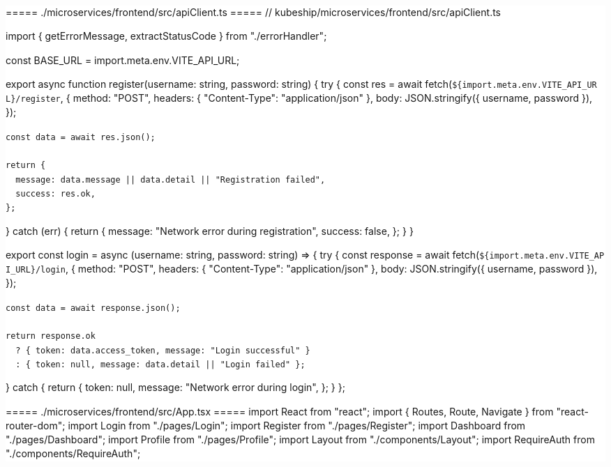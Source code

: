 


===== ./microservices/frontend/src/apiClient.ts =====
// kubeship/microservices/frontend/src/apiClient.ts

import { getErrorMessage, extractStatusCode } from "./errorHandler";

const BASE_URL = import.meta.env.VITE_API_URL;

export async function register(username: string, password: string) {
  try {
    const res = await fetch(`${import.meta.env.VITE_API_URL}/register`, {
      method: "POST",
      headers: { "Content-Type": "application/json" },
      body: JSON.stringify({ username, password }),
    });

    const data = await res.json();

    return {
      message: data.message || data.detail || "Registration failed",
      success: res.ok,
    };
  } catch (err) {
    return {
      message: "Network error during registration",
      success: false,
    };
  }
}

export const login = async (username: string, password: string) => {
  try {
    const response = await fetch(`${import.meta.env.VITE_API_URL}/login`, {
      method: "POST",
      headers: { "Content-Type": "application/json" },
      body: JSON.stringify({ username, password }),
    });

    const data = await response.json();

    return response.ok
      ? { token: data.access_token, message: "Login successful" }
      : { token: null, message: data.detail || "Login failed" };
  } catch {
    return {
      token: null,
      message: "Network error during login",
    };
  }
};





===== ./microservices/frontend/src/App.tsx =====
import React from "react";
import { Routes, Route, Navigate } from "react-router-dom";
import Login from "./pages/Login";
import Register from "./pages/Register";
import Dashboard from "./pages/Dashboard";
import Profile from "./pages/Profile";
import Layout from "./components/Layout";
import RequireAuth from "./components/RequireAuth";
